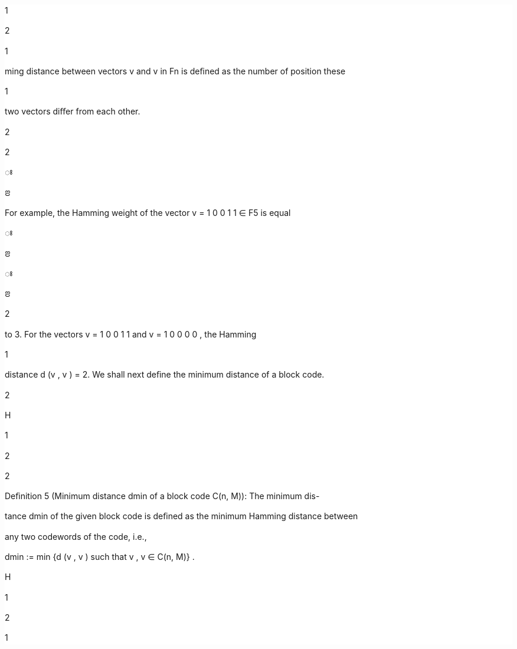 1

2

1

ming distance between vectors v and v in Fn is deﬁned as the number of position these

1

two vectors diﬀer from each other.

2

2

ꢁ

ꢂ

For example, the Hamming weight of the vector v = 1 0 0 1 1 ∈ F5 is equal

ꢁ

ꢂ

ꢁ

ꢂ

2

to 3. For the vectors v = 1 0 0 1 1 and v = 1 0 0 0 0 , the Hamming

1

distance d (v , v ) = 2. We shall next deﬁne the minimum distance of a block code.

2

H

1

2

2





Deﬁnition 5 (Minimum distance dmin of a block code C(n, M)): The minimum dis-

tance dmin of the given block code is deﬁned as the minimum Hamming distance between

any two codewords of the code, i.e.,

dmin := min {d (v , v ) such that v , v ∈ C(n, M)} .

H

1

2

1
